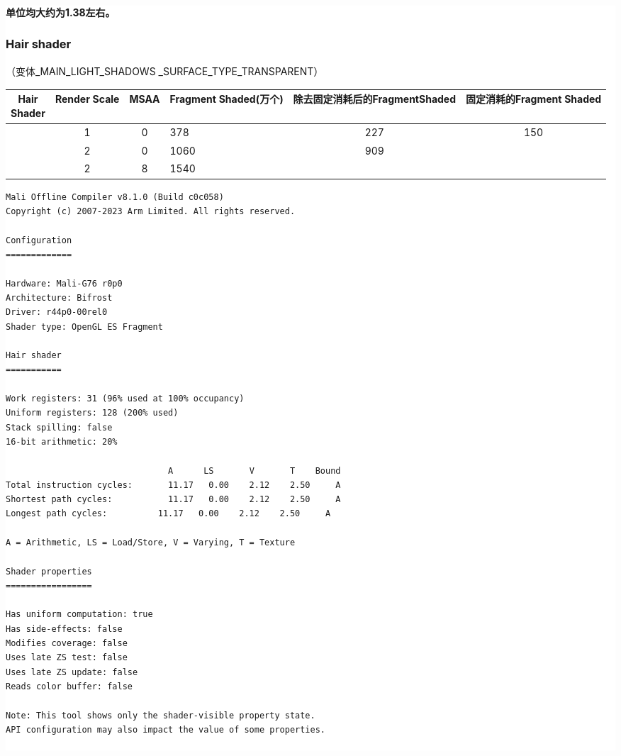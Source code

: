 **单位均大约为1.38左右。**

### Hair shader
（变体_MAIN_LIGHT_SHADOWS _SURFACE_TYPE_TRANSPARENT）

| Hair<br/>Shader | Render Scale | MSAA | Fragment Shaded(万个) | 除去固定消耗后的FragmentShaded | 固定消耗的Fragment Shaded |
| --- | :---: | :---: | --- | :---: | :---: |
|  | 1 | 0 | 378 | 227 | 150 |
|  | 2 | 0 | 1060 | 909 |  |
|  | 2 | 8 | 1540 |  | |


```properties
Mali Offline Compiler v8.1.0 (Build c0c058)
Copyright (c) 2007-2023 Arm Limited. All rights reserved.

Configuration
=============

Hardware: Mali-G76 r0p0
Architecture: Bifrost
Driver: r44p0-00rel0
Shader type: OpenGL ES Fragment

Hair shader
===========

Work registers: 31 (96% used at 100% occupancy)
Uniform registers: 128 (200% used)
Stack spilling: false
16-bit arithmetic: 20%

                                A      LS       V       T    Bound
Total instruction cycles:   	11.17   0.00    2.12    2.50     A
Shortest path cycles:       	11.17   0.00    2.12    2.50     A
Longest path cycles:       	  11.17   0.00    2.12    2.50     A

A = Arithmetic, LS = Load/Store, V = Varying, T = Texture

Shader properties
=================

Has uniform computation: true
Has side-effects: false
Modifies coverage: false
Uses late ZS test: false
Uses late ZS update: false
Reads color buffer: false

Note: This tool shows only the shader-visible property state.
API configuration may also impact the value of some properties.


```
